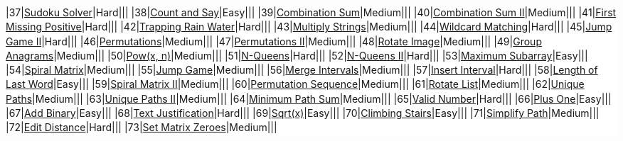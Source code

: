 |37|[Sudoku Solver](https://leetcode.com/problems/sudoku-solver/description/)|Hard|||
|38|[Count and Say](https://leetcode.com/problems/count-and-say/description/)|Easy|||
|39|[Combination Sum](https://leetcode.com/problems/combination-sum/description/)|Medium|||
|40|[Combination Sum II](https://leetcode.com/problems/combination-sum-ii/description/)|Medium|||
|41|[First Missing Positive](https://leetcode.com/problems/first-missing-positive/description/)|Hard|||
|42|[Trapping Rain Water](https://leetcode.com/problems/trapping-rain-water/description/)|Hard|||
|43|[Multiply Strings](https://leetcode.com/problems/multiply-strings/description/)|Medium|||
|44|[Wildcard Matching](https://leetcode.com/problems/wildcard-matching/description/)|Hard|||
|45|[Jump Game II](https://leetcode.com/problems/jump-game-ii/description/)|Hard|||
|46|[Permutations](https://leetcode.com/problems/permutations/description/)|Medium|||
|47|[Permutations II](https://leetcode.com/problems/permutations-ii/description/)|Medium|||
|48|[Rotate Image](https://leetcode.com/problems/rotate-image/description/)|Medium|||
|49|[Group Anagrams](https://leetcode.com/problems/group-anagrams/description/)|Medium|||
|50|[Pow(x, n)](https://leetcode.com/problems/powx-n/description/)|Medium|||
|51|[N-Queens](https://leetcode.com/problems/n-queens/description/)|Hard|||
|52|[N-Queens II](https://leetcode.com/problems/n-queens-ii/description/)|Hard|||
|53|[Maximum Subarray](https://leetcode.com/problems/maximum-subarray/description/)|Easy|||
|54|[Spiral Matrix](https://leetcode.com/problems/spiral-matrix/description/)|Medium|||
|55|[Jump Game](https://leetcode.com/problems/jump-game/description/)|Medium|||
|56|[Merge Intervals](https://leetcode.com/problems/merge-intervals/description/)|Medium|||
|57|[Insert Interval](https://leetcode.com/problems/insert-interval/description/)|Hard|||
|58|[Length of Last Word](https://leetcode.com/problems/length-of-last-word/description/)|Easy|||
|59|[Spiral Matrix II](https://leetcode.com/problems/spiral-matrix-ii/description/)|Medium|||
|60|[Permutation Sequence](https://leetcode.com/problems/permutation-sequence/description/)|Medium|||
|61|[Rotate List](https://leetcode.com/problems/rotate-list/description/)|Medium|||
|62|[Unique Paths](https://leetcode.com/problems/unique-paths/description/)|Medium|||
|63|[Unique Paths II](https://leetcode.com/problems/unique-paths-ii/description/)|Medium|||
|64|[Minimum Path Sum](https://leetcode.com/problems/minimum-path-sum/description/)|Medium|||
|65|[Valid Number](https://leetcode.com/problems/valid-number/description/)|Hard|||
|66|[Plus One](https://leetcode.com/problems/plus-one/description/)|Easy|||
|67|[Add Binary](https://leetcode.com/problems/add-binary/description/)|Easy|||
|68|[Text Justification](https://leetcode.com/problems/text-justification/description/)|Hard|||
|69|[Sqrt(x)](https://leetcode.com/problems/sqrtx/description/)|Easy|||
|70|[Climbing Stairs](https://leetcode.com/problems/climbing-stairs/description/)|Easy|||
|71|[Simplify Path](https://leetcode.com/problems/simplify-path/description/)|Medium|||
|72|[Edit Distance](https://leetcode.com/problems/edit-distance/description/)|Hard|||
|73|[Set Matrix Zeroes](https://leetcode.com/problems/set-matrix-zeroes/description/)|Medium|||